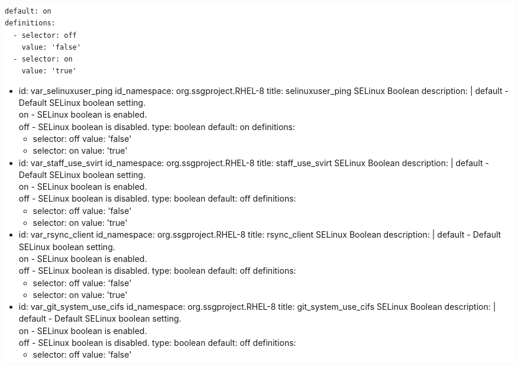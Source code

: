     default: on
    definitions:
      - selector: off
        value: 'false'
      - selector: on
        value: 'true'
  - id: var_selinuxuser_ping
    id_namespace: org.ssgproject.RHEL-8
    title: selinuxuser\_ping SELinux Boolean
    description: |
        default
        - Default SELinux boolean setting.  
        on - SELinux boolean is enabled.  
        off - SELinux boolean is disabled.
    type: boolean
    default: on
    definitions:
      - selector: off
        value: 'false'
      - selector: on
        value: 'true'
  - id: var_staff_use_svirt
    id_namespace: org.ssgproject.RHEL-8
    title: staff\_use\_svirt SELinux Boolean
    description: |
        default
        - Default SELinux boolean setting.  
        on - SELinux boolean is enabled.  
        off - SELinux boolean is disabled.
    type: boolean
    default: off
    definitions:
      - selector: off
        value: 'false'
      - selector: on
        value: 'true'
  - id: var_rsync_client
    id_namespace: org.ssgproject.RHEL-8
    title: rsync\_client SELinux Boolean
    description: |
        default
        - Default SELinux boolean setting.  
        on - SELinux boolean is enabled.  
        off - SELinux boolean is disabled.
    type: boolean
    default: off
    definitions:
      - selector: off
        value: 'false'
      - selector: on
        value: 'true'
  - id: var_git_system_use_cifs
    id_namespace: org.ssgproject.RHEL-8
    title: git\_system\_use\_cifs SELinux Boolean
    description: |
        default
        - Default SELinux boolean setting.  
        on - SELinux boolean is enabled.  
        off - SELinux boolean is disabled.
    type: boolean
    default: off
    definitions:
      - selector: off
        value: 'false'
